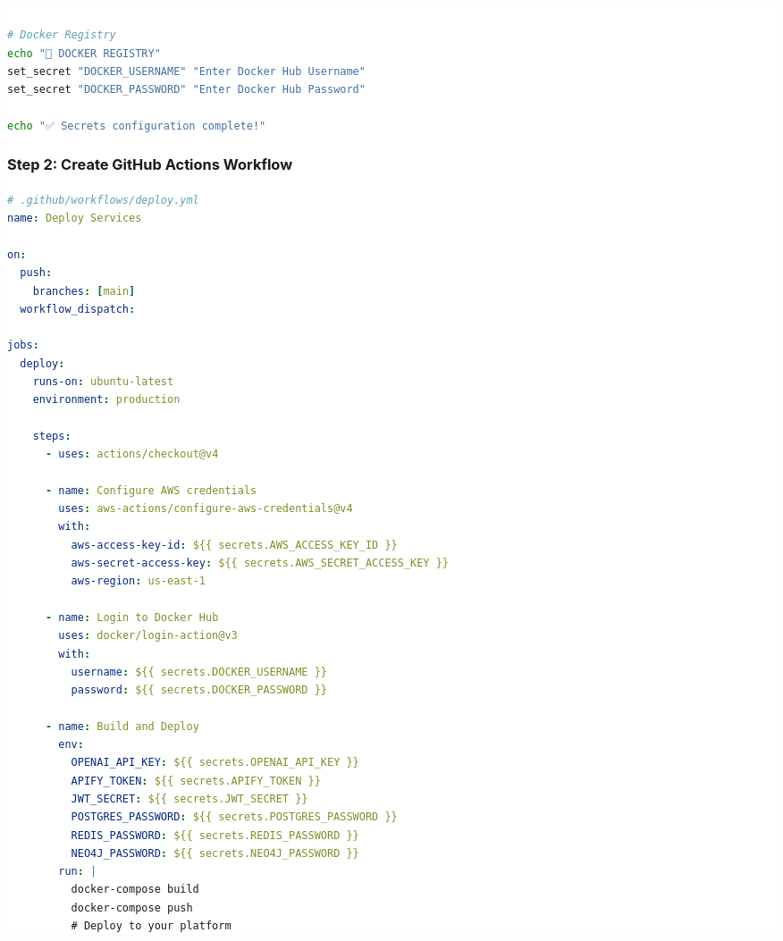 ```bash

# Docker Registry
echo "📌 DOCKER REGISTRY"
set_secret "DOCKER_USERNAME" "Enter Docker Hub Username"
set_secret "DOCKER_PASSWORD" "Enter Docker Hub Password"

echo "✅ Secrets configuration complete!"
```

### Step 2: Create GitHub Actions Workflow
```yaml
# .github/workflows/deploy.yml
name: Deploy Services

on:
  push:
    branches: [main]
  workflow_dispatch:

jobs:
  deploy:
    runs-on: ubuntu-latest
    environment: production

    steps:
      - uses: actions/checkout@v4

      - name: Configure AWS credentials
        uses: aws-actions/configure-aws-credentials@v4
        with:
          aws-access-key-id: ${{ secrets.AWS_ACCESS_KEY_ID }}
          aws-secret-access-key: ${{ secrets.AWS_SECRET_ACCESS_KEY }}
          aws-region: us-east-1

      - name: Login to Docker Hub
        uses: docker/login-action@v3
        with:
          username: ${{ secrets.DOCKER_USERNAME }}
          password: ${{ secrets.DOCKER_PASSWORD }}

      - name: Build and Deploy
        env:
          OPENAI_API_KEY: ${{ secrets.OPENAI_API_KEY }}
          APIFY_TOKEN: ${{ secrets.APIFY_TOKEN }}
          JWT_SECRET: ${{ secrets.JWT_SECRET }}
          POSTGRES_PASSWORD: ${{ secrets.POSTGRES_PASSWORD }}
          REDIS_PASSWORD: ${{ secrets.REDIS_PASSWORD }}
          NEO4J_PASSWORD: ${{ secrets.NEO4J_PASSWORD }}
        run: |
          docker-compose build
          docker-compose push
          # Deploy to your platform
```

